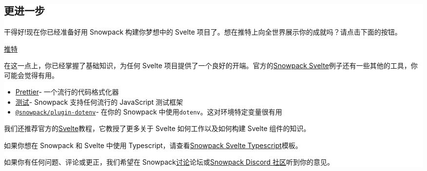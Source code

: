 
## 更进一步

干得好!现在你已经准备好用 Snowpack 构建你梦想中的 Svelte 项目了。想在推特上向全世界展示你的成就吗？请点击下面的按钮。

[推特](https://twitter.com/share?ref_src=twsrc%5Etfw)

在这一点上，你已经掌握了基础知识，为任何 Svelte 项目提供了一个良好的开端。官方的[Snowpack Svelte](https://github.com/snowpackjs/snowpack/tree/main/create-snowpack-app/app-template-svelte)例子还有一些其他的工具，你可能会觉得有用。

- [Prettier](https://prettier.io/)- 一个流行的代码格式化器
- [测试](/guides/testing)- Snowpack 支持任何流行的 JavaScript 测试框架
- [`@snowpack/plugin-dotenv`](https://github.com/snowpackjs/snowpack/tree/main/plugins/plugin-dotenv)- 在你的 Snowpack 中使用`dotenv`。这对环境特定变量很有用

我们还推荐官方的[Svelte](https://svelte.dev/tutorial/basics)教程，它教授了更多关于 Svelte 如何工作以及如何构建 Svelte 组件的知识。

如果你想在 Snowpack 和 Svelte 中使用 Typescript，请查看[Snowpack Svelte Typescript](https://github.com/snowpackjs/snowpack/tree/main/create-snowpack-app/app-template-svelte-typescript)模板。

如果你有任何问题、评论或更正，我们希望在 Snowpack[讨论](https://github.com/snowpackjs/snowpack/discussions)论坛或[Snowpack Discord 社区](https://discord.gg/rS8SnRk)听到你的意见。
